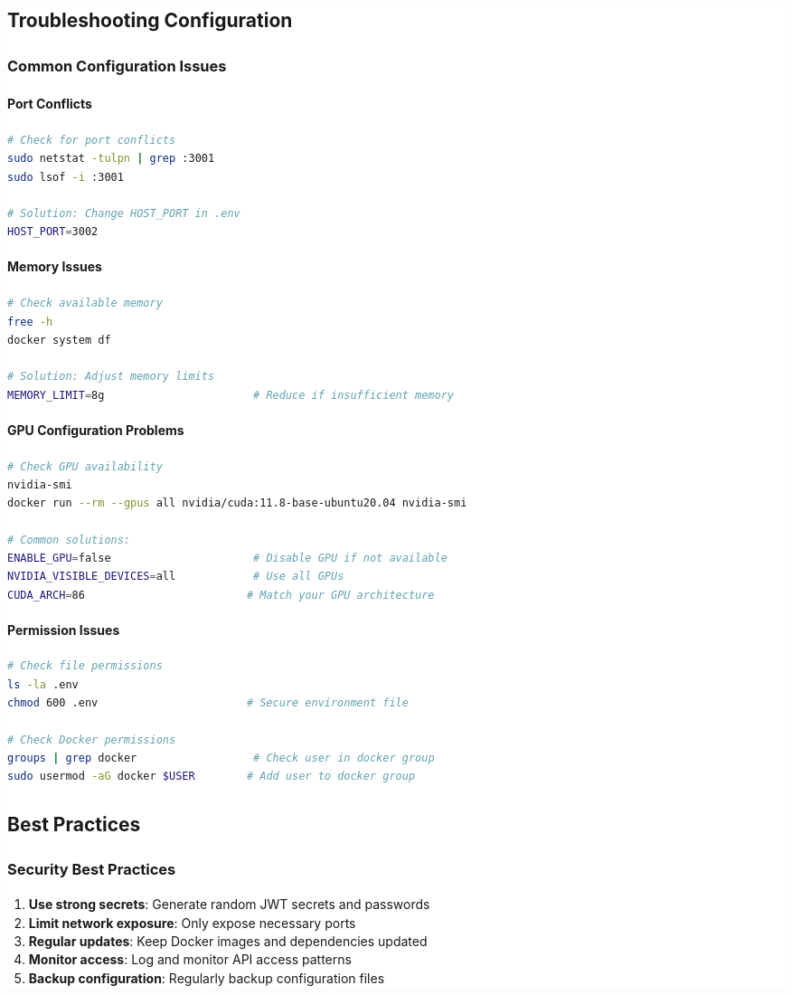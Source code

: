 ## Troubleshooting Configuration

### Common Configuration Issues

#### Port Conflicts
```bash
# Check for port conflicts
sudo netstat -tulpn | grep :3001
sudo lsof -i :3001

# Solution: Change HOST_PORT in .env
HOST_PORT=3002
```

#### Memory Issues
```bash
# Check available memory
free -h
docker system df

# Solution: Adjust memory limits
MEMORY_LIMIT=8g                       # Reduce if insufficient memory
```

#### GPU Configuration Problems
```bash
# Check GPU availability
nvidia-smi
docker run --rm --gpus all nvidia/cuda:11.8-base-ubuntu20.04 nvidia-smi

# Common solutions:
ENABLE_GPU=false                      # Disable GPU if not available
NVIDIA_VISIBLE_DEVICES=all            # Use all GPUs
CUDA_ARCH=86                         # Match your GPU architecture
```

#### Permission Issues
```bash
# Check file permissions
ls -la .env
chmod 600 .env                       # Secure environment file

# Check Docker permissions
groups | grep docker                  # Check user in docker group
sudo usermod -aG docker $USER        # Add user to docker group
```

## Best Practices

### Security Best Practices
1. **Use strong secrets**: Generate random JWT secrets and passwords
2. **Limit network exposure**: Only expose necessary ports
3. **Regular updates**: Keep Docker images and dependencies updated
4. **Monitor access**: Log and monitor API access patterns
5. **Backup configuration**: Regularly backup configuration files
